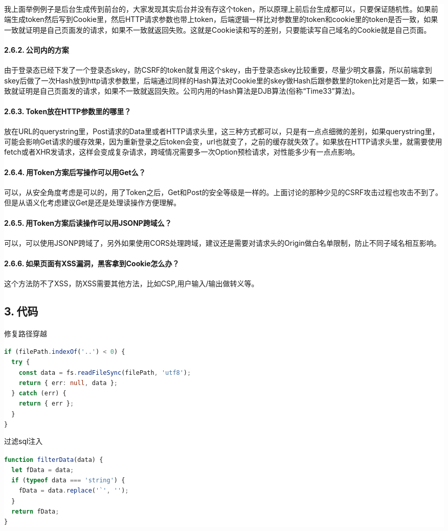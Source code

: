 我上面举例例子是后台生成传到前台的，大家发现其实后台并没有存这个token，所以原理上前后台生成都可以，只要保证随机性。如果前端生成token然后写到Cookie里，然后HTTP请求参数也带上token，后端逻辑一样比对参数里的token和cookie里的token是否一致，如果一致就证明是自己页面发的请求，如果不一致就返回失败。这就是Cookie读和写的差别，只要能读写自己域名的Cookie就是自己页面。

#### 2.6.2. 公司内的方案

由于登录态已经下发了一个登录态skey，防CSRF的token就复用这个skey，由于登录态skey比较重要，尽量少明文暴露，所以前端拿到skey后做了一次Hash放到http请求参数里，后端通过同样的Hash算法对Cookie里的skey做Hash后跟参数里的token比对是否一致，如果一致就证明是自己页面发的请求，如果不一致就返回失败。公司内用的Hash算法是DJB算法(俗称“Time33”算法)。

#### 2.6.3. Token放在HTTP参数里的哪里？

放在URL的querystring里，Post请求的Data里或者HTTP请求头里，这三种方式都可以，只是有一点点细微的差别，如果querystring里，可能会影响Get请求的缓存效果，因为重新登录之后token会变，url也就变了，之前的缓存就失效了。如果放在HTTP请求头里，就需要使用fetch或者XHR发请求，这样会变成复杂请求，跨域情况需要多一次Option预检请求，对性能多少有一点点影响。

#### 2.6.4. 用Token方案后写操作可以用Get么？

可以，从安全角度考虑是可以的，用了Token之后，Get和Post的安全等级是一样的。上面讨论的那种少见的CSRF攻击过程也攻击不到了。但是从语义化考虑建议Get是还是处理读操作方便理解。

#### 2.6.5. 用Token方案后读操作可以用JSONP跨域么？

可以，可以使用JSONP跨域了，另外如果使用CORS处理跨域，建议还是需要对请求头的Origin做白名单限制，防止不同子域名相互影响。

#### 2.6.6. 如果页面有XSS漏洞，黑客拿到Cookie怎么办？

这个方法防不了XSS，防XSS需要其他方法，比如CSP,用户输入/输出做转义等。


## 3. 代码

修复路径穿越

```ts
if (filePath.indexOf('..') < 0) {
  try {
    const data = fs.readFileSync(filePath, 'utf8');
    return { err: null, data };
  } catch (err) {
    return { err };
  }
}
```

过滤sql注入

```ts
function filterData(data) {
  let fData = data;
  if (typeof data === 'string') {
    fData = data.replace('`', '');
  }
  return fData;
}
```
